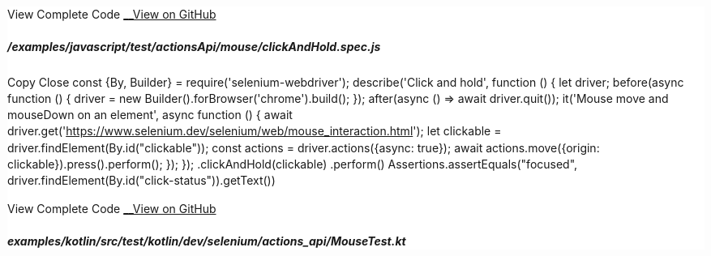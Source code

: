 View Complete Code [__View on GitHub](https://github.com/SeleniumHQ/seleniumhq.github.io/blob/trunk//examples/javascript/test/actionsApi/mouse/clickAndHold.spec.js#L14-L16)

##### /examples/javascript/test/actionsApi/mouse/clickAndHold.spec.js

Copy  Close               const {By, Builder} = require('selenium-webdriver');          describe('Click and hold', function () {       let driver;            before(async function () {         driver = new Builder().forBrowser('chrome').build();       });            after(async () => await driver.quit());            it('Mouse move and mouseDown on an element', async function () {         await driver.get('https://www.selenium.dev/selenium/web/mouse_interaction.html');         let clickable = driver.findElement(By.id("clickable"));         const actions = driver.actions({async: true});         await actions.move({origin: clickable}).press().perform();       });     });                                    .clickAndHold(clickable)                     .perform()                  Assertions.assertEquals("focused", driver.findElement(By.id("click-status")).getText())

View Complete Code [__View on GitHub](https://github.com/SeleniumHQ/seleniumhq.github.io/blob/trunk/examples/kotlin/src/test/kotlin/dev/selenium/actions_api/MouseTest.kt#L23-L26)

##### examples/kotlin/src/test/kotlin/dev/selenium/actions\_api/MouseTest.kt
